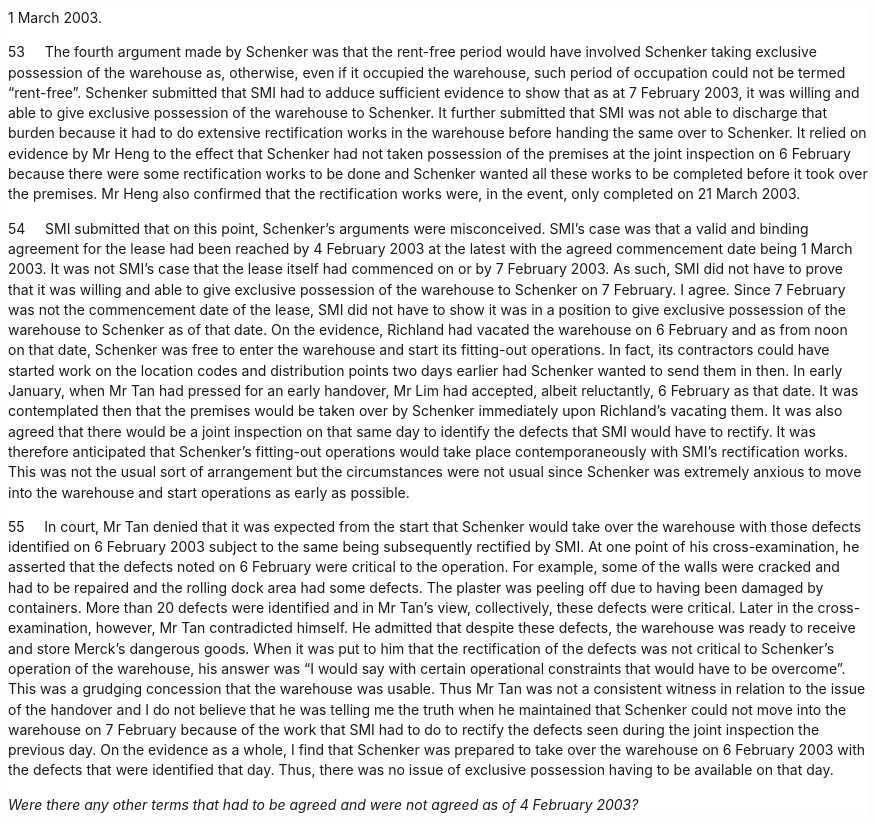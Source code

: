 
1 March 2003. 

53     The fourth argument made by Schenker was that the rent-free period would have involved Schenker taking exclusive possession of the warehouse as, otherwise, even if it occupied the warehouse, such period of occupation could not be termed “rent-free”. Schenker submitted that SMI had to adduce sufficient evidence to show that as at 7 February 2003, it was willing and able to give exclusive possession of the warehouse to Schenker. It further submitted that SMI was not able to discharge that burden because it had to do extensive rectification works in the warehouse before handing the same over to Schenker. It relied on evidence by Mr Heng to the effect that Schenker had not taken possession of the premises at the joint inspection on 6 February because there were some rectification works to be done and Schenker wanted all these works to be completed before it took over the premises. Mr Heng also confirmed that the rectification works were, in the event, only completed on 21 March 2003. 

54     SMI submitted that on this point, Schenker’s arguments were misconceived. SMI’s case was that a valid and binding agreement for the lease had been reached by 4 February 2003 at the latest with the agreed commencement date being 1 March 2003. It was not SMI’s case that the lease itself had commenced on or by 7 February 2003. As such, SMI did not have to prove that it was willing and able to give exclusive possession of the warehouse to Schenker on 7 February. I agree. Since 7 February was not the commencement date of the lease, SMI did not have to show it was in a position to give exclusive possession of the warehouse to Schenker as of that date. On the evidence, Richland had vacated the warehouse on 6 February and as from noon on that date, Schenker was free to enter the warehouse and start its fitting-out operations. In fact, its contractors could have started work on the location codes and distribution points two days earlier had Schenker wanted to send them in then. In early January, when Mr Tan had pressed for an early handover, Mr Lim had accepted, albeit reluctantly, 6 February as that date. It was contemplated then that the premises would be taken over by Schenker immediately upon Richland’s vacating them. It was also agreed that there would be a joint inspection on that same day to identify the defects that SMI would have to rectify. It was therefore anticipated that Schenker’s fitting-out operations would take place contemporaneously with SMI’s rectification works. This was not the usual sort of arrangement but the circumstances were not usual since Schenker was extremely anxious to move into the warehouse and start operations as early as possible. 

55     In court, Mr Tan denied that it was expected from the start that Schenker would take over the warehouse with those defects identified on 6 February 2003 subject to the same being subsequently rectified by SMI. At one point of his cross-examination, he asserted that the defects noted on 6 February were critical to the operation. For example, some of the walls were cracked and had to be repaired and the rolling dock area had some defects. The plaster was peeling off due to having been damaged by containers. More than 20 defects were identified and in Mr Tan’s view, collectively, these defects were critical. Later in the cross-examination, however, Mr Tan contradicted himself. He admitted that despite these defects, the warehouse was ready to receive and store Merck’s dangerous goods. When it was put to him that the rectification of the defects was not critical to Schenker’s operation of the warehouse, his answer was “I would say with certain operational constraints that would have to be overcome”. This was a grudging concession that the warehouse was usable. Thus Mr Tan was not a consistent witness in relation to the issue of the handover and I do not believe that he was telling me the truth when he maintained that Schenker could not move into the warehouse on 7 February because of the work that SMI had to do to rectify the defects seen during the joint inspection the previous day. On the evidence as a whole, I find that Schenker was prepared to take over the warehouse on 6 February 2003 with the defects that were identified that day. Thus, there was no issue of exclusive possession having to be available on that day. 


_Were there any other terms that had to be agreed and were not agreed as of 4 February 2003?_ 
